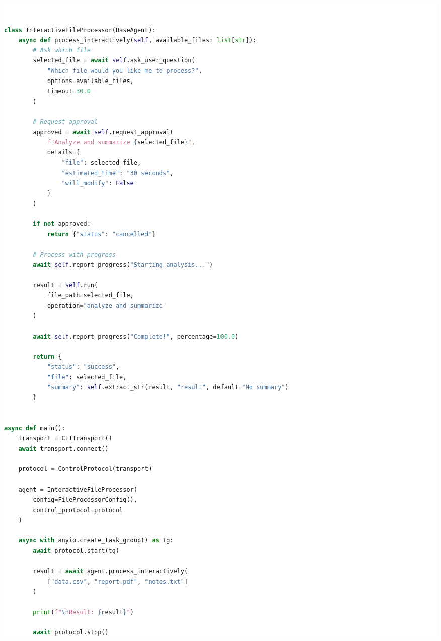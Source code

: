 ```python


class InteractiveFileProcessor(BaseAgent):
    async def process_interactively(self, available_files: list[str]):
        # Ask which file
        selected_file = await self.ask_user_question(
            "Which file would you like me to process?",
            options=available_files,
            timeout=30.0
        )

        # Request approval
        approved = await self.request_approval(
            f"Analyze and summarize {selected_file}",
            details={
                "file": selected_file,
                "estimated_time": "30 seconds",
                "will_modify": False
            }
        )

        if not approved:
            return {"status": "cancelled"}

        # Process with progress
        await self.report_progress("Starting analysis...")

        result = self.run(
            file_path=selected_file,
            operation="analyze and summarize"
        )

        await self.report_progress("Complete!", percentage=100.0)

        return {
            "status": "success",
            "file": selected_file,
            "summary": self.extract_str(result, "result", default="No summary")
        }


async def main():
    transport = CLITransport()
    await transport.connect()

    protocol = ControlProtocol(transport)

    agent = InteractiveFileProcessor(
        config=FileProcessorConfig(),
        control_protocol=protocol
    )

    async with anyio.create_task_group() as tg:
        await protocol.start(tg)

        result = await agent.process_interactively(
            ["data.csv", "report.pdf", "notes.txt"]
        )

        print(f"\nResult: {result}")

        await protocol.stop()

```
